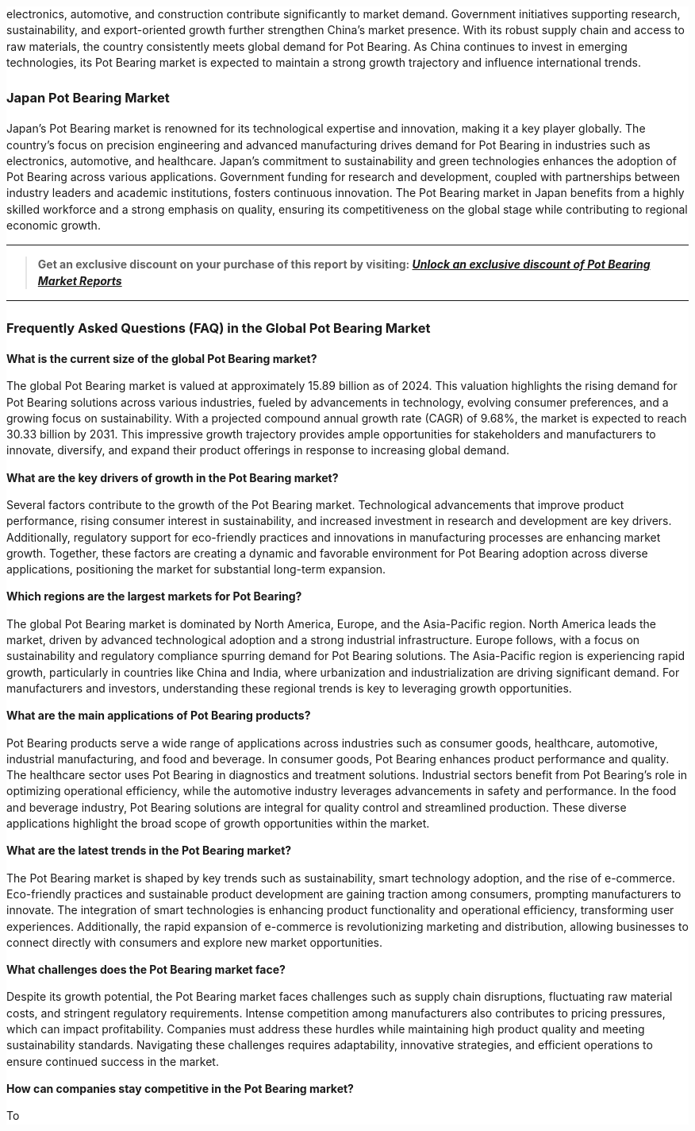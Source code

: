 electronics, automotive, and construction contribute significantly to market demand. Government initiatives supporting research, sustainability, and export-oriented growth further strengthen China&rsquo;s market presence. With its robust supply chain and access to raw materials, the country consistently meets global demand for Pot Bearing. As China continues to invest in emerging technologies, its Pot Bearing market is expected to maintain a strong growth trajectory and influence international trends.</p><h3>Japan Pot Bearing Market</h3><p>Japan&rsquo;s Pot Bearing market is renowned for its technological expertise and innovation, making it a key player globally. The country&rsquo;s focus on precision engineering and advanced manufacturing drives demand for Pot Bearing in industries such as electronics, automotive, and healthcare. Japan&rsquo;s commitment to sustainability and green technologies enhances the adoption of Pot Bearing across various applications. Government funding for research and development, coupled with partnerships between industry leaders and academic institutions, fosters continuous innovation. The Pot Bearing market in Japan benefits from a highly skilled workforce and a strong emphasis on quality, ensuring its competitiveness on the global stage while contributing to regional economic growth.</p><hr /><blockquote><p><strong>Get an exclusive discount on your purchase of this report by visiting: <em><a href="://marketresearchpulse.com/ask-for-discount/41129?utm_source=Github&amp;utm_medium=021">Unlock an exclusive discount of Pot Bearing Market Reports</a></em>&nbsp;</strong></p></blockquote><hr /><h3>Frequently Asked Questions (FAQ) in the Global Pot Bearing Market</h3><p><strong>What is the current size of the global Pot Bearing market?</strong></p><p>The global Pot Bearing market is valued at approximately 15.89 billion as of 2024. This valuation highlights the rising demand for Pot Bearing solutions across various industries, fueled by advancements in technology, evolving consumer preferences, and a growing focus on sustainability. With a projected compound annual growth rate (CAGR) of 9.68%, the market is expected to reach 30.33 billion by 2031. This impressive growth trajectory provides ample opportunities for stakeholders and manufacturers to innovate, diversify, and expand their product offerings in response to increasing global demand.</p><p><strong>What are the key drivers of growth in the Pot Bearing market?</strong></p><p>Several factors contribute to the growth of the Pot Bearing market. Technological advancements that improve product performance, rising consumer interest in sustainability, and increased investment in research and development are key drivers. Additionally, regulatory support for eco-friendly practices and innovations in manufacturing processes are enhancing market growth. Together, these factors are creating a dynamic and favorable environment for Pot Bearing adoption across diverse applications, positioning the market for substantial long-term expansion.</p><p><strong>Which regions are the largest markets for Pot Bearing?</strong></p><p>The global Pot Bearing market is dominated by North America, Europe, and the Asia-Pacific region. North America leads the market, driven by advanced technological adoption and a strong industrial infrastructure. Europe follows, with a focus on sustainability and regulatory compliance spurring demand for Pot Bearing solutions. The Asia-Pacific region is experiencing rapid growth, particularly in countries like China and India, where urbanization and industrialization are driving significant demand. For manufacturers and investors, understanding these regional trends is key to leveraging growth opportunities.</p><p><strong>What are the main applications of Pot Bearing products?</strong></p><p>Pot Bearing products serve a wide range of applications across industries such as consumer goods, healthcare, automotive, industrial manufacturing, and food and beverage. In consumer goods, Pot Bearing enhances product performance and quality. The healthcare sector uses Pot Bearing in diagnostics and treatment solutions. Industrial sectors benefit from Pot Bearing&rsquo;s role in optimizing operational efficiency, while the automotive industry leverages advancements in safety and performance. In the food and beverage industry, Pot Bearing solutions are integral for quality control and streamlined production. These diverse applications highlight the broad scope of growth opportunities within the market.</p><p><strong>What are the latest trends in the Pot Bearing market?</strong></p><p>The Pot Bearing market is shaped by key trends such as sustainability, smart technology adoption, and the rise of e-commerce. Eco-friendly practices and sustainable product development are gaining traction among consumers, prompting manufacturers to innovate. The integration of smart technologies is enhancing product functionality and operational efficiency, transforming user experiences. Additionally, the rapid expansion of e-commerce is revolutionizing marketing and distribution, allowing businesses to connect directly with consumers and explore new market opportunities.</p><p><strong>What challenges does the Pot Bearing market face?</strong></p><p>Despite its growth potential, the Pot Bearing market faces challenges such as supply chain disruptions, fluctuating raw material costs, and stringent regulatory requirements. Intense competition among manufacturers also contributes to pricing pressures, which can impact profitability. Companies must address these hurdles while maintaining high product quality and meeting sustainability standards. Navigating these challenges requires adaptability, innovative strategies, and efficient operations to ensure continued success in the market.</p><p><strong>How can companies stay competitive in the Pot Bearing market?</strong></p><p>To
